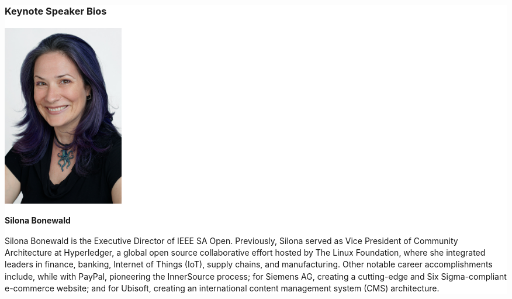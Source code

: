 ### Keynote Speaker Bios

<div class="clearfix">
<img alt="Silona Bonewald photo" src="/images/events/speakers/silona_bonewald.jpg" width="200" class="speaker-photo" id="silona_bonewald" />

**Silona Bonewald**

Silona Bonewald is the Executive Director of IEEE SA Open. Previously, Silona served as Vice President of Community Architecture at Hyperledger, a global open source collaborative effort hosted by The Linux Foundation, where she integrated leaders in finance, banking, Internet of Things (IoT), supply chains, and manufacturing. Other notable career accomplishments include, while with PayPal, pioneering the InnerSource process; for Siemens AG, creating a cutting-edge and Six Sigma-compliant e-commerce website; and for Ubisoft, creating an international content management system (CMS) architecture.

</div><div class="clearfix">